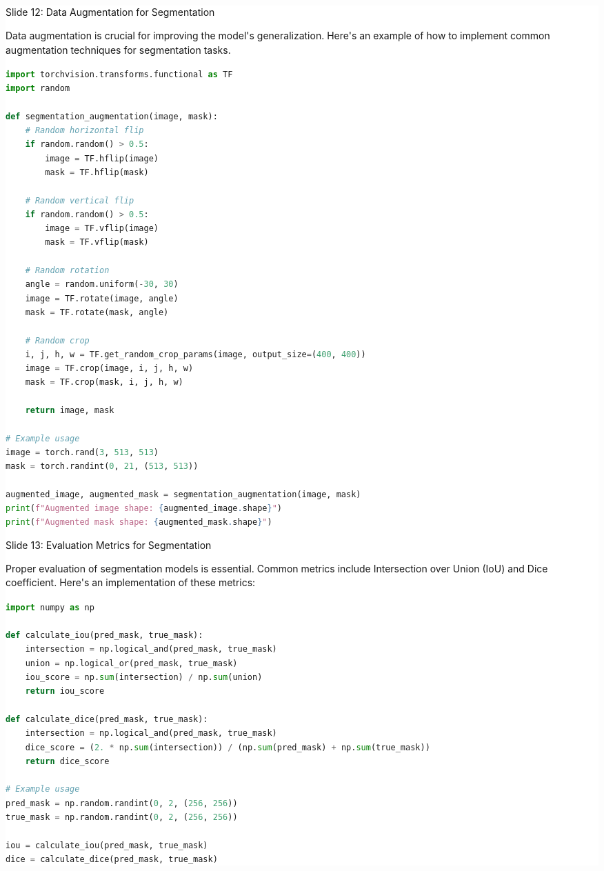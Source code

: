 Slide 12: Data Augmentation for Segmentation

Data augmentation is crucial for improving the model's generalization. Here's an example of how to implement common augmentation techniques for segmentation tasks.

```python
import torchvision.transforms.functional as TF
import random

def segmentation_augmentation(image, mask):
    # Random horizontal flip
    if random.random() > 0.5:
        image = TF.hflip(image)
        mask = TF.hflip(mask)
    
    # Random vertical flip
    if random.random() > 0.5:
        image = TF.vflip(image)
        mask = TF.vflip(mask)
    
    # Random rotation
    angle = random.uniform(-30, 30)
    image = TF.rotate(image, angle)
    mask = TF.rotate(mask, angle)
    
    # Random crop
    i, j, h, w = TF.get_random_crop_params(image, output_size=(400, 400))
    image = TF.crop(image, i, j, h, w)
    mask = TF.crop(mask, i, j, h, w)
    
    return image, mask

# Example usage
image = torch.rand(3, 513, 513)
mask = torch.randint(0, 21, (513, 513))

augmented_image, augmented_mask = segmentation_augmentation(image, mask)
print(f"Augmented image shape: {augmented_image.shape}")
print(f"Augmented mask shape: {augmented_mask.shape}")
```

Slide 13: Evaluation Metrics for Segmentation

Proper evaluation of segmentation models is essential. Common metrics include Intersection over Union (IoU) and Dice coefficient. Here's an implementation of these metrics:

```python
import numpy as np

def calculate_iou(pred_mask, true_mask):
    intersection = np.logical_and(pred_mask, true_mask)
    union = np.logical_or(pred_mask, true_mask)
    iou_score = np.sum(intersection) / np.sum(union)
    return iou_score

def calculate_dice(pred_mask, true_mask):
    intersection = np.logical_and(pred_mask, true_mask)
    dice_score = (2. * np.sum(intersection)) / (np.sum(pred_mask) + np.sum(true_mask))
    return dice_score

# Example usage
pred_mask = np.random.randint(0, 2, (256, 256))
true_mask = np.random.randint(0, 2, (256, 256))

iou = calculate_iou(pred_mask, true_mask)
dice = calculate_dice(pred_mask, true_mask)
```